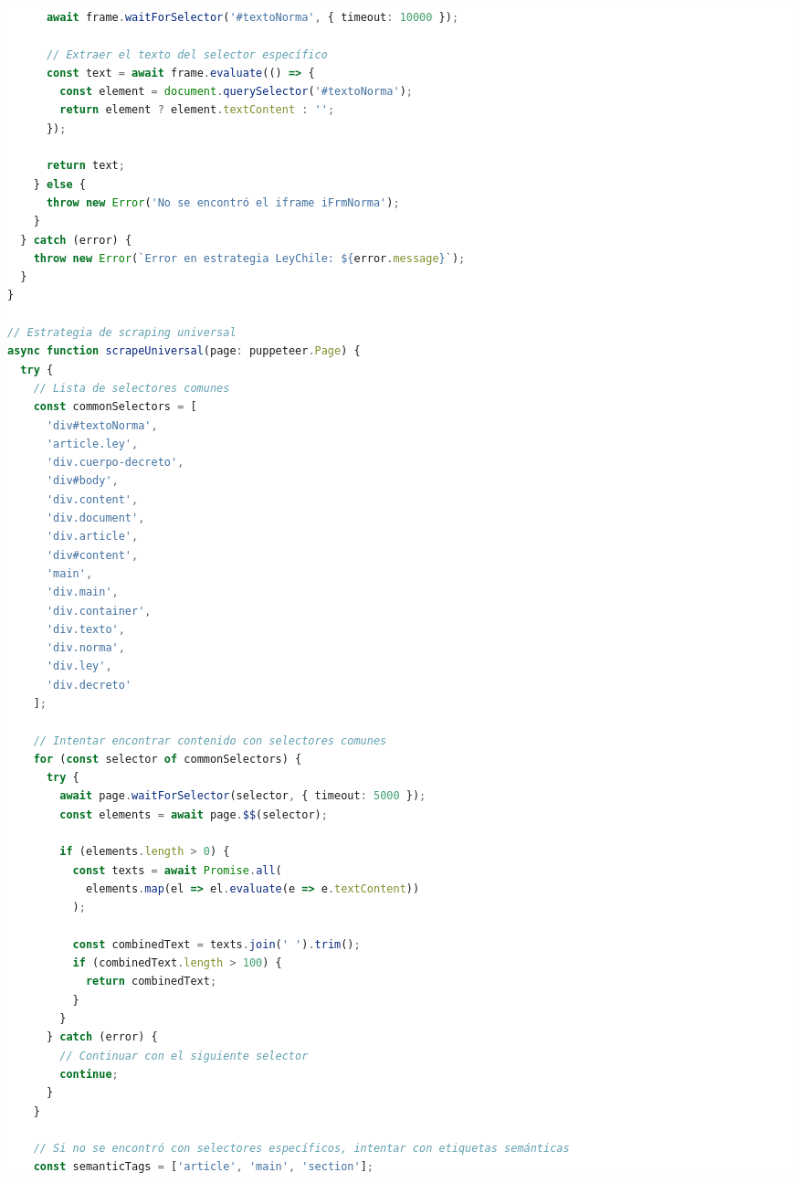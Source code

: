 ```typescript
      await frame.waitForSelector('#textoNorma', { timeout: 10000 });
      
      // Extraer el texto del selector específico
      const text = await frame.evaluate(() => {
        const element = document.querySelector('#textoNorma');
        return element ? element.textContent : '';
      });
      
      return text;
    } else {
      throw new Error('No se encontró el iframe iFrmNorma');
    }
  } catch (error) {
    throw new Error(`Error en estrategia LeyChile: ${error.message}`);
  }
}

// Estrategia de scraping universal
async function scrapeUniversal(page: puppeteer.Page) {
  try {
    // Lista de selectores comunes
    const commonSelectors = [
      'div#textoNorma',
      'article.ley',
      'div.cuerpo-decreto',
      'div#body',
      'div.content',
      'div.document',
      'div.article',
      'div#content',
      'main',
      'div.main',
      'div.container',
      'div.texto',
      'div.norma',
      'div.ley',
      'div.decreto'
    ];
    
    // Intentar encontrar contenido con selectores comunes
    for (const selector of commonSelectors) {
      try {
        await page.waitForSelector(selector, { timeout: 5000 });
        const elements = await page.$$(selector);
        
        if (elements.length > 0) {
          const texts = await Promise.all(
            elements.map(el => el.evaluate(e => e.textContent))
          );
          
          const combinedText = texts.join(' ').trim();
          if (combinedText.length > 100) {
            return combinedText;
          }
        }
      } catch (error) {
        // Continuar con el siguiente selector
        continue;
      }
    }
    
    // Si no se encontró con selectores específicos, intentar con etiquetas semánticas
    const semanticTags = ['article', 'main', 'section'];
```